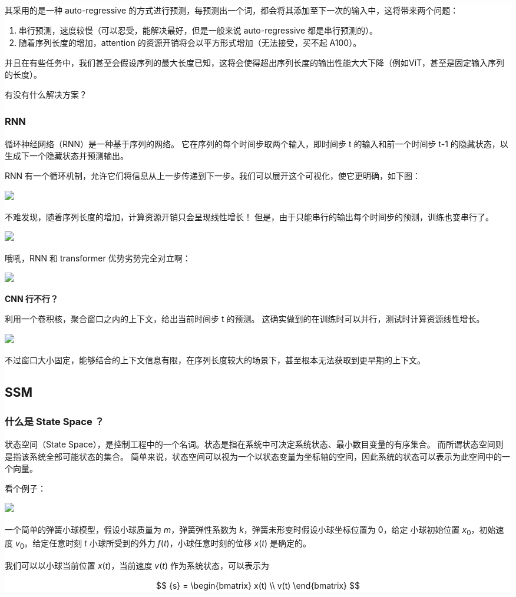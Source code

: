 其采用的是一种 auto-regressive 的方式进行预测，每预测出一个词，都会将其添加至下一次的输入中，这将带来两个问题：
1. 串行预测，速度较慢（可以忍受，能解决最好，但是一般来说 auto-regressive 都是串行预测的）。
2. 随着序列长度的增加，attention 的资源开销将会以平方形式增加（无法接受，买不起 A100）。

并且在有些任务中，我们甚至会假设序列的最大长度已知，这将会使得超出序列长度的输出性能大大下降（例如ViT，甚至是固定输入序列的长度）。

有没有什么解决方案？

### RNN

循环神经网络（RNN）是一种基于序列的网络。
它在序列的每个时间步取两个输入，即时间步 t 的输入和前一个时间步 t-1 的隐藏状态，以生成下一个隐藏状态并预测输出。

RNN 有一个循环机制，允许它们将信息从上一步传递到下一步。我们可以展开这个可视化，使它更明确，如下图：

![](/custom/blogs/src/mamba/RNN_arch.png)

不难发现，随着序列长度的增加，计算资源开销只会呈现线性增长！
但是，由于只能串行的输出每个时间步的预测，训练也变串行了。

![](/custom/blogs/src/mamba/RNN_train_infer.png)

哦吼，RNN 和 transformer 优势劣势完全对立啊：

![](/custom/blogs/src/mamba/problems.png)

**CNN 行不行？**

利用一个卷积核，聚合窗口之内的上下文，给出当前时间步 t 的预测。
这确实做到的在训练时可以并行，测试时计算资源线性增长。

![](/custom/blogs/src/mamba/CNN.png)

不过窗口大小固定，能够结合的上下文信息有限，在序列长度较大的场景下，甚至根本无法获取到更早期的上下文。

## SSM

### 什么是 State Space ？

状态空间（State Space），是控制工程中的一个名词。状态是指在系统中可决定系统状态、最小数目变量的有序集合。
而所谓状态空间则是指该系统全部可能状态的集合。
简单来说，状态空间可以视为一个以状态变量为坐标轴的空间，因此系统的状态可以表示为此空间中的一个向量。


看个例子：

![](/custom/blogs/src/mamba/SSM_1.png)

一个简单的弹簧小球模型，假设小球质量为 $m$，弹簧弹性系数为 $k$，弹簧未形变时假设小球坐标位置为 $0$，给定 小球初始位置 $x_0$，初始速度 $v_0$。给定任意时刻 $t$ 小球所受到的外力 $f(t)$，小球任意时刻的位移 $x(t)$ 是确定的。

我们可以以小球当前位置 $x(t)$，当前速度 $v(t)$ 作为系统状态，可以表示为

$$
{s} =
\begin{bmatrix}
    x(t) \\
    v(t)
\end{bmatrix}
$$
